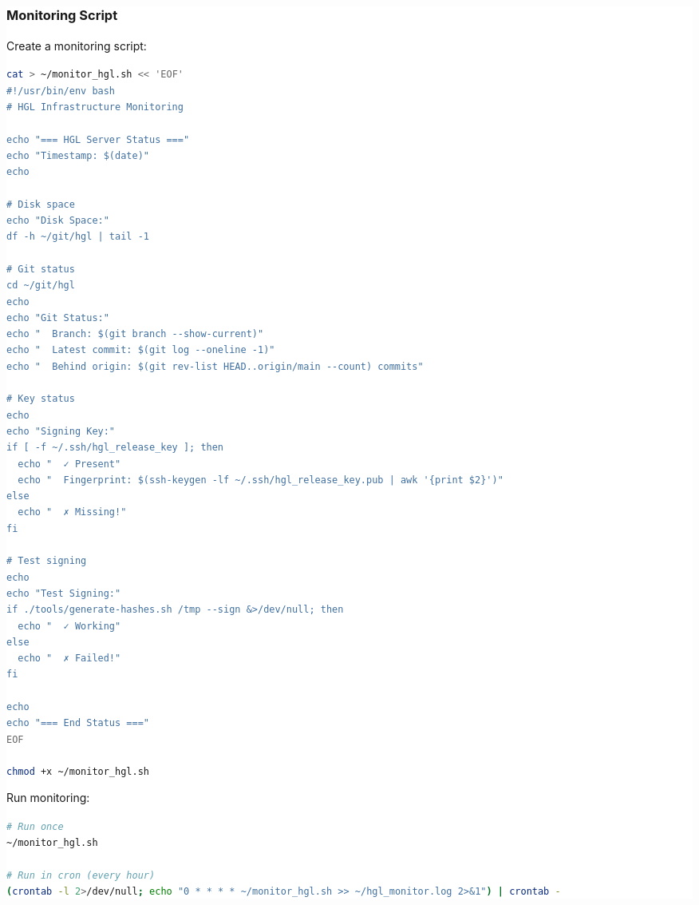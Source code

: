 ### Monitoring Script

Create a monitoring script:
```bash
cat > ~/monitor_hgl.sh << 'EOF'
#!/usr/bin/env bash
# HGL Infrastructure Monitoring

echo "=== HGL Server Status ==="
echo "Timestamp: $(date)"
echo

# Disk space
echo "Disk Space:"
df -h ~/git/hgl | tail -1

# Git status
cd ~/git/hgl
echo
echo "Git Status:"
echo "  Branch: $(git branch --show-current)"
echo "  Latest commit: $(git log --oneline -1)"
echo "  Behind origin: $(git rev-list HEAD..origin/main --count) commits"

# Key status
echo
echo "Signing Key:"
if [ -f ~/.ssh/hgl_release_key ]; then
  echo "  ✓ Present"
  echo "  Fingerprint: $(ssh-keygen -lf ~/.ssh/hgl_release_key.pub | awk '{print $2}')"
else
  echo "  ✗ Missing!"
fi

# Test signing
echo
echo "Test Signing:"
if ./tools/generate-hashes.sh /tmp --sign &>/dev/null; then
  echo "  ✓ Working"
else
  echo "  ✗ Failed!"
fi

echo
echo "=== End Status ==="
EOF

chmod +x ~/monitor_hgl.sh
```

Run monitoring:
```bash
# Run once
~/monitor_hgl.sh

# Run in cron (every hour)
(crontab -l 2>/dev/null; echo "0 * * * * ~/monitor_hgl.sh >> ~/hgl_monitor.log 2>&1") | crontab -
```
